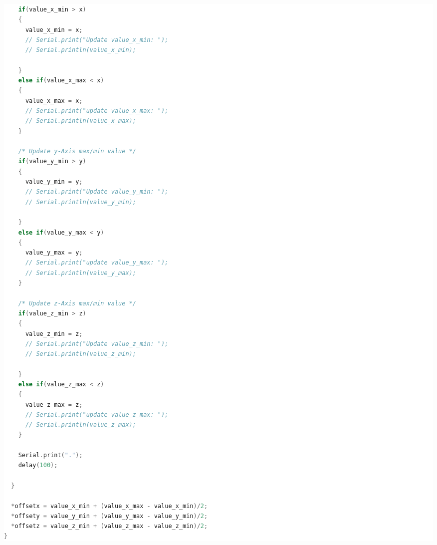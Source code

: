 ```C++
    if(value_x_min > x)
    {
      value_x_min = x;
      // Serial.print("Update value_x_min: ");
      // Serial.println(value_x_min);

    } 
    else if(value_x_max < x)
    {
      value_x_max = x;
      // Serial.print("update value_x_max: ");
      // Serial.println(value_x_max);
    }

    /* Update y-Axis max/min value */
    if(value_y_min > y)
    {
      value_y_min = y;
      // Serial.print("Update value_y_min: ");
      // Serial.println(value_y_min);

    } 
    else if(value_y_max < y)
    {
      value_y_max = y;
      // Serial.print("update value_y_max: ");
      // Serial.println(value_y_max);
    }

    /* Update z-Axis max/min value */
    if(value_z_min > z)
    {
      value_z_min = z;
      // Serial.print("Update value_z_min: ");
      // Serial.println(value_z_min);

    } 
    else if(value_z_max < z)
    {
      value_z_max = z;
      // Serial.print("update value_z_max: ");
      // Serial.println(value_z_max);
    }
    
    Serial.print(".");
    delay(100);

  }

  *offsetx = value_x_min + (value_x_max - value_x_min)/2;
  *offsety = value_y_min + (value_y_max - value_y_min)/2;
  *offsetz = value_z_min + (value_z_max - value_z_min)/2;
}
```
